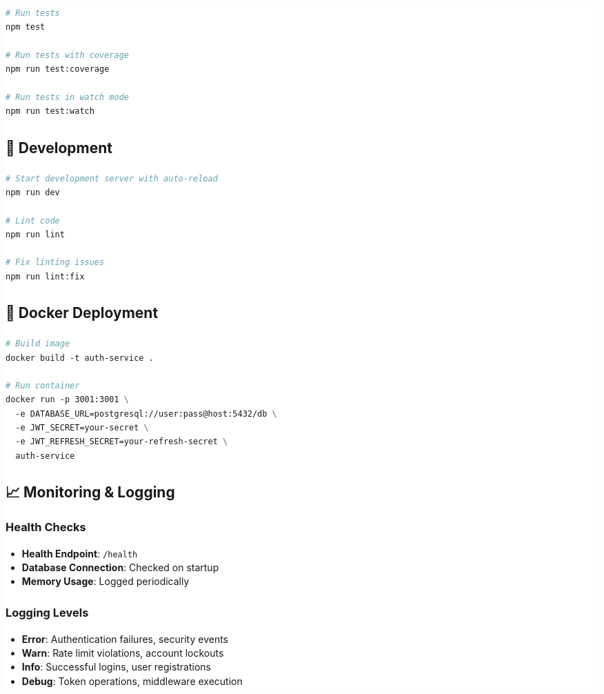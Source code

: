 ```bash
# Run tests
npm test

# Run tests with coverage
npm run test:coverage

# Run tests in watch mode
npm run test:watch
```

## 🔧 Development

```bash
# Start development server with auto-reload
npm run dev

# Lint code
npm run lint

# Fix linting issues
npm run lint:fix
```

## 🐳 Docker Deployment

```dockerfile
# Build image
docker build -t auth-service .

# Run container
docker run -p 3001:3001 \
  -e DATABASE_URL=postgresql://user:pass@host:5432/db \
  -e JWT_SECRET=your-secret \
  -e JWT_REFRESH_SECRET=your-refresh-secret \
  auth-service
```

## 📈 Monitoring & Logging

### Health Checks
- **Health Endpoint**: `/health`
- **Database Connection**: Checked on startup
- **Memory Usage**: Logged periodically

### Logging Levels
- **Error**: Authentication failures, security events
- **Warn**: Rate limit violations, account lockouts
- **Info**: Successful logins, user registrations
- **Debug**: Token operations, middleware execution
